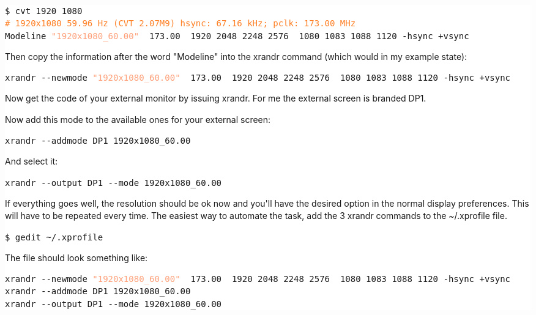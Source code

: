 

<pre class="src src-sh">$ cvt 1920 1080
<span style="color: #ff7f24;"># </span><span style="color: #ff7f24;">1920x1080 59.96 Hz (CVT 2.07M9) hsync: 67.16 kHz; pclk: 173.00 MHz</span>
Modeline <span style="color: #ffa07a;">"1920x1080_60.00"</span>  173.00  1920 2048 2248 2576  1080 1083 1088 1120 -hsync +vsync
</pre>

<p>
Then copy the information after the word "Modeline" into the xrandr command (which would in my example state):
</p>


<pre class="src src-sh">xrandr --newmode <span style="color: #ffa07a;">"1920x1080_60.00"</span>  173.00  1920 2048 2248 2576  1080 1083 1088 1120 -hsync +vsync
</pre>

<p>
Now get the code of your external monitor by issuing xrandr. For me the external screen is branded DP1.
</p>
<p>
Now add this mode to the available ones for your external screen:
</p>


<pre class="src src-sh">xrandr --addmode DP1 1920x1080_60.00
</pre>

<p>
And select it:
</p>


<pre class="src src-sh">xrandr --output DP1 --mode 1920x1080_60.00
</pre>

<p>
If everything goes well, the resolution should be ok now and you'll have the desired option in the normal display preferences. This will have to be repeated every time. The easiest way to automate the task, add the 3 xrandr commands to the ~/.xprofile file.
</p>


<pre class="src src-sh">$ gedit ~/.xprofile
</pre>

<p>
The file should look something like:
</p>


<pre class="src src-sh">xrandr --newmode <span style="color: #ffa07a;">"1920x1080_60.00"</span>  173.00  1920 2048 2248 2576  1080 1083 1088 1120 -hsync +vsync
xrandr --addmode DP1 1920x1080_60.00
xrandr --output DP1 --mode 1920x1080_60.00
</pre>
